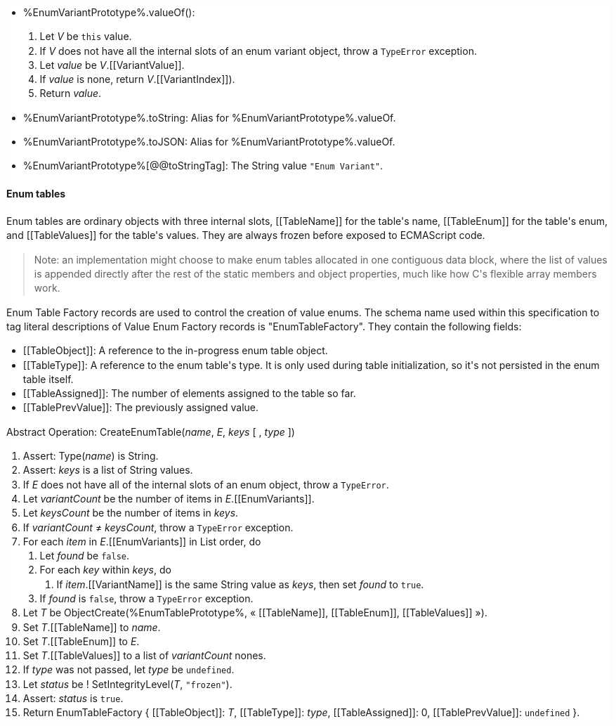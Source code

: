 - %EnumVariantPrototype%.valueOf():
    1. Let *V* be `this` value.
    1. If *V* does not have all the internal slots of an enum variant object, throw a `TypeError` exception.
    1. Let *value* be *V*.[[VariantValue]].
    1. If *value* is none, return *V*.[[VariantIndex]]).
    1. Return *value*.

- %EnumVariantPrototype%.toString: Alias for %EnumVariantPrototype%.valueOf.
- %EnumVariantPrototype%.toJSON: Alias for %EnumVariantPrototype%.valueOf.

- %EnumVariantPrototype%[\@\@toStringTag]: The String value `"Enum Variant"`.

#### Enum tables

Enum tables are ordinary objects with three internal slots, [[TableName]] for the table's name, [[TableEnum]] for the table's enum, and [[TableValues]] for the table's values. They are always frozen before exposed to ECMAScript code.

> Note: an implementation might choose to make enum tables allocated in one contiguous data block, where the list of values is appended directly after the rest of the static members and object properties, much like how C's flexible array members work.

Enum Table Factory records are used to control the creation of value enums. The schema name used within this specification to tag literal descriptions of Value Enum Factory records is "EnumTableFactory". They contain the following fields:

- [[TableObject]]: A reference to the in-progress enum table object.
- [[TableType]]: A reference to the enum table's type. It is only used during table initialization, so it's not persisted in the enum table itself.
- [[TableAssigned]]: The number of elements assigned to the table so far.
- [[TablePrevValue]]: The previously assigned value.

Abstract Operation: CreateEnumTable(*name*, *E*, *keys* [ , *type* ])

1. Assert: Type(*name*) is String.
1. Assert: *keys* is a list of String values.
1. If *E* does not have all of the internal slots of an enum object, throw a `TypeError`.
1. Let *variantCount* be the number of items in *E*.[[EnumVariants]].
1. Let *keysCount* be the number of items in *keys*.
1. If *variantCount* ≠ *keysCount*, throw a `TypeError` exception.
1. For each *item* in *E*.[[EnumVariants]] in List order, do
    1. Let *found* be `false`.
    1. For each *key* within *keys*, do
        1. If *item*.[[VariantName]] is the same String value as *keys*, then set *found* to `true`.
    1. If *found* is `false`, throw a `TypeError` exception.
1. Let *T* be ObjectCreate(%EnumTablePrototype%, « [[TableName]], [[TableEnum]], [[TableValues]] »).
1. Set *T*.[[TableName]] to *name*.
1. Set *T*.[[TableEnum]] to *E*.
1. Set *T*.[[TableValues]] to a list of *variantCount* nones.
1. If *type* was not passed, let *type* be `undefined`.
1. Let *status* be ! SetIntegrityLevel(*T*, `"frozen"`).
1. Assert: *status* is `true`.
1. Return EnumTableFactory { [[TableObject]]: *T*, [[TableType]]: *type*, [[TableAssigned]]: 0, [[TablePrevValue]]: `undefined` }.
